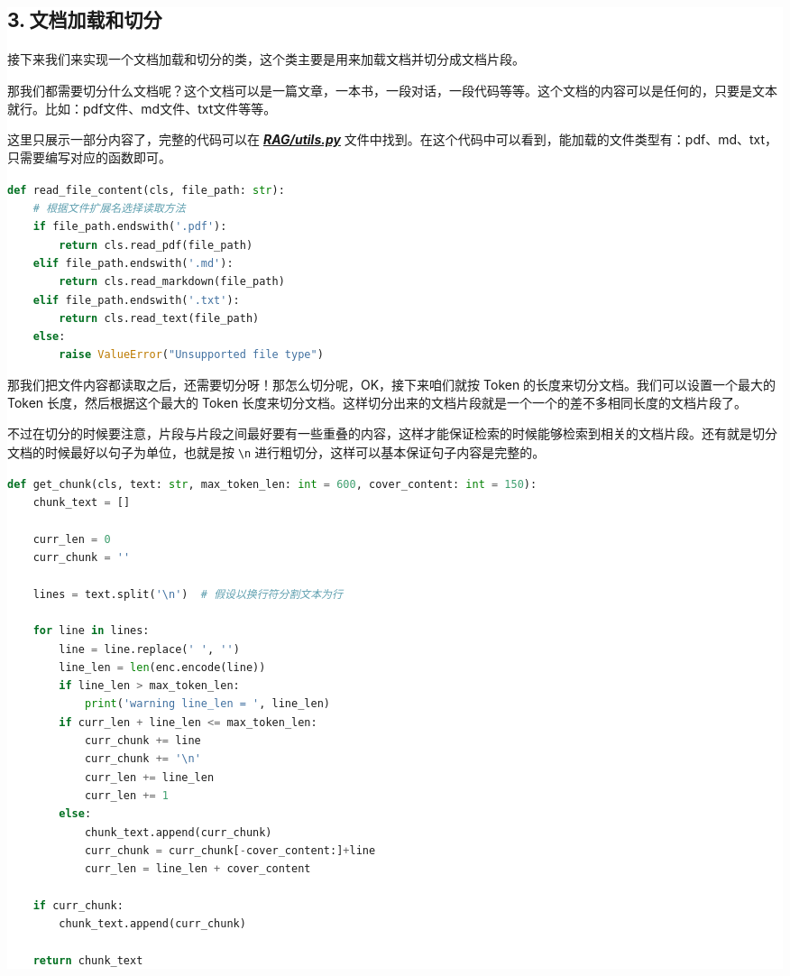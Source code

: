## 3. 文档加载和切分

接下来我们来实现一个文档加载和切分的类，这个类主要是用来加载文档并切分成文档片段。

那我们都需要切分什么文档呢？这个文档可以是一篇文章，一本书，一段对话，一段代码等等。这个文档的内容可以是任何的，只要是文本就行。比如：pdf文件、md文件、txt文件等等。

这里只展示一部分内容了，完整的代码可以在 ***[RAG/utils.py](./RAG/utils.py)*** 文件中找到。在这个代码中可以看到，能加载的文件类型有：pdf、md、txt，只需要编写对应的函数即可。

```python
def read_file_content(cls, file_path: str):
    # 根据文件扩展名选择读取方法
    if file_path.endswith('.pdf'):
        return cls.read_pdf(file_path)
    elif file_path.endswith('.md'):
        return cls.read_markdown(file_path)
    elif file_path.endswith('.txt'):
        return cls.read_text(file_path)
    else:
        raise ValueError("Unsupported file type")
```

那我们把文件内容都读取之后，还需要切分呀！那怎么切分呢，OK，接下来咱们就按 Token 的长度来切分文档。我们可以设置一个最大的 Token 长度，然后根据这个最大的 Token 长度来切分文档。这样切分出来的文档片段就是一个一个的差不多相同长度的文档片段了。

不过在切分的时候要注意，片段与片段之间最好要有一些重叠的内容，这样才能保证检索的时候能够检索到相关的文档片段。还有就是切分文档的时候最好以句子为单位，也就是按 `\n` 进行粗切分，这样可以基本保证句子内容是完整的。

```python
def get_chunk(cls, text: str, max_token_len: int = 600, cover_content: int = 150):
    chunk_text = []

    curr_len = 0
    curr_chunk = ''

    lines = text.split('\n')  # 假设以换行符分割文本为行

    for line in lines:
        line = line.replace(' ', '')
        line_len = len(enc.encode(line))
        if line_len > max_token_len:
            print('warning line_len = ', line_len)
        if curr_len + line_len <= max_token_len:
            curr_chunk += line
            curr_chunk += '\n'
            curr_len += line_len
            curr_len += 1
        else:
            chunk_text.append(curr_chunk)
            curr_chunk = curr_chunk[-cover_content:]+line
            curr_len = line_len + cover_content

    if curr_chunk:
        chunk_text.append(curr_chunk)

    return chunk_text
```

